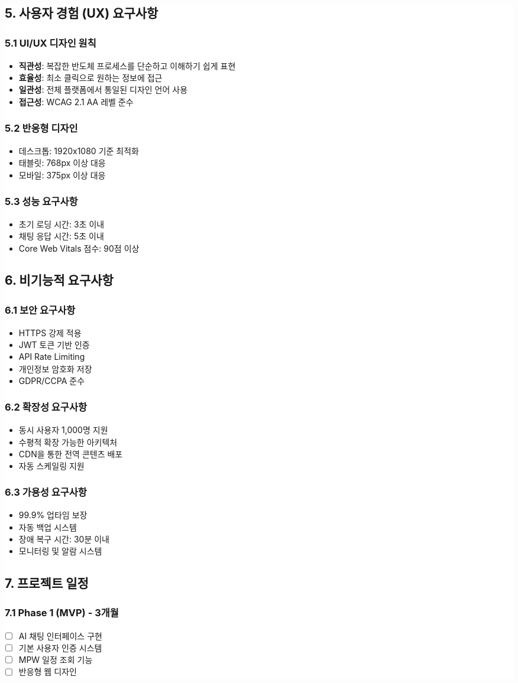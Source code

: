 ## 5. 사용자 경험 (UX) 요구사항

### 5.1 UI/UX 디자인 원칙
- **직관성**: 복잡한 반도체 프로세스를 단순하고 이해하기 쉽게 표현
- **효율성**: 최소 클릭으로 원하는 정보에 접근
- **일관성**: 전체 플랫폼에서 통일된 디자인 언어 사용
- **접근성**: WCAG 2.1 AA 레벨 준수

### 5.2 반응형 디자인
- 데스크톱: 1920x1080 기준 최적화
- 태블릿: 768px 이상 대응
- 모바일: 375px 이상 대응

### 5.3 성능 요구사항
- 초기 로딩 시간: 3초 이내
- 채팅 응답 시간: 5초 이내
- Core Web Vitals 점수: 90점 이상

## 6. 비기능적 요구사항

### 6.1 보안 요구사항
- HTTPS 강제 적용
- JWT 토큰 기반 인증
- API Rate Limiting
- 개인정보 암호화 저장
- GDPR/CCPA 준수

### 6.2 확장성 요구사항
- 동시 사용자 1,000명 지원
- 수평적 확장 가능한 아키텍처
- CDN을 통한 전역 콘텐츠 배포
- 자동 스케일링 지원

### 6.3 가용성 요구사항
- 99.9% 업타임 보장
- 자동 백업 시스템
- 장애 복구 시간: 30분 이내
- 모니터링 및 알람 시스템

## 7. 프로젝트 일정

### 7.1 Phase 1 (MVP) - 3개월
- [ ] AI 채팅 인터페이스 구현
- [ ] 기본 사용자 인증 시스템
- [ ] MPW 일정 조회 기능
- [ ] 반응형 웹 디자인
